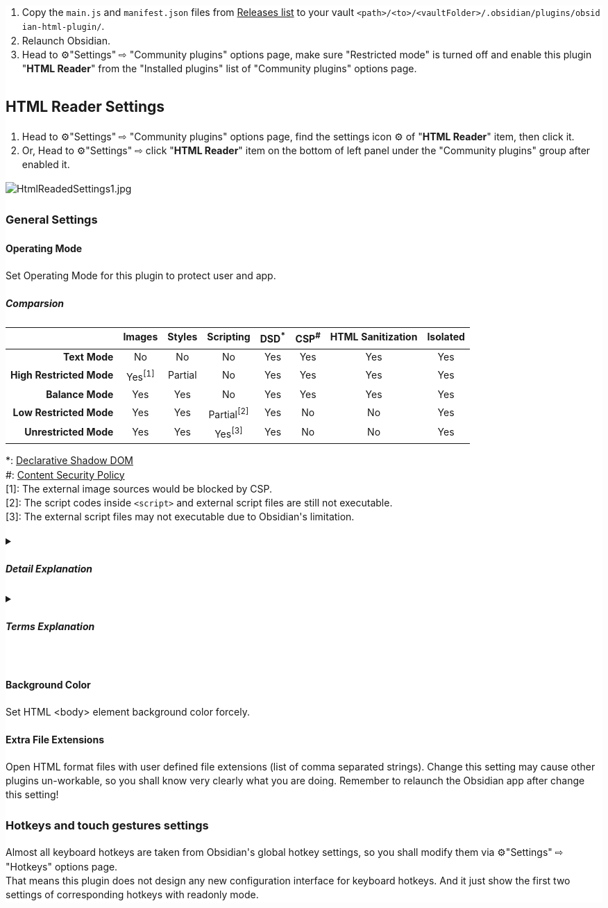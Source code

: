 1. Copy the `main.js` and `manifest.json` files from [Releases list](https://github.com/nuthrash/obsidian-html-plugin/releases) to your vault `<path>/<to>/<vaultFolder>/.obsidian/plugins/obsidian-html-plugin/`.
2. Relaunch Obsidian.
3. Head to ⚙"Settings" ⇨ "Community plugins" options page, make sure "Restricted mode" is turned off and enable this plugin "**HTML Reader**" from the "Installed plugins" list of "Community plugins" options page.

## HTML Reader Settings

1. Head to ⚙"Settings" ⇨ "Community plugins" options page, find the settings icon ⚙ of "**HTML Reader**" item, then click it.
2. Or, Head to ⚙"Settings" ⇨ click "**HTML Reader**" item on the bottom of left panel under the "Community plugins" group after enabled it.

![HtmlReadedSettings1.jpg](./assets/images/screenshots/HtmlReadedSettings1.jpg "HTML Reader Setting part1") 

### General Settings

#### Operating Mode

Set Operating Mode for this plugin to protect user and app.

##### Comparsion

|                          | Images | Styles  | Scripting             | DSD<sup>*</sup>  | CSP<sup>#</sup> | HTML Sanitization | Isolated |
|         ---:             | :---:  | :---:   | :---:                 | :---:            | :---: | :---: | :---: |
| **Text Mode**            | No     | No      | No                    | Yes              | Yes | Yes | Yes |
| **High Restricted Mode** | Yes<sup>[1]</sup> | Partial | No         | Yes              | Yes | Yes | Yes |
| **Balance Mode**         | Yes    | Yes     | No                    | Yes              | Yes | Yes | Yes |
| **Low Restricted Mode**  | Yes    | Yes     | Partial<sup>[2]</sup> | Yes              | No  | No  | Yes |
| **Unrestricted Mode**    | Yes    | Yes     | Yes<sup>[3]</sup>     | Yes              | No  | No  | Yes |

*: [Declarative Shadow DOM](https://web.dev/declarative-shadow-dom/) <br />
#: [Content Security Policy](https://en.wikipedia.org/wiki/Content_Security_Policy) <br />
[1]: The external image sources would be blocked by CSP.<br />
[2]: The script codes inside `<script>` and external script files are still not executable. <br />
[3]: The external script files may not executable due to Obsidian's limitation. <br />

<details><summary><h5>Detail Explanation</h5></summary></details>
<details><summary><h5>Terms Explanation</h5></summary></details>

<br />

#### Background Color
Set HTML &lt;body&gt; element background color forcely.

#### Extra File Extensions
Open HTML format files with user defined file extensions (list of comma separated strings). Change this setting may cause other plugins un-workable, so you shall know very clearly what you are doing. Remember to relaunch the Obsidian app after change this setting!

### Hotkeys and touch gestures settings
Almost all keyboard hotkeys are taken from Obsidian's global hotkey settings, so you shall modify them via ⚙"Settings" ⇨ "Hotkeys" options page. <br>
That means this plugin does not design any new configuration interface for keyboard hotkeys. And it just show the first two settings of corresponding hotkeys with readonly mode.
